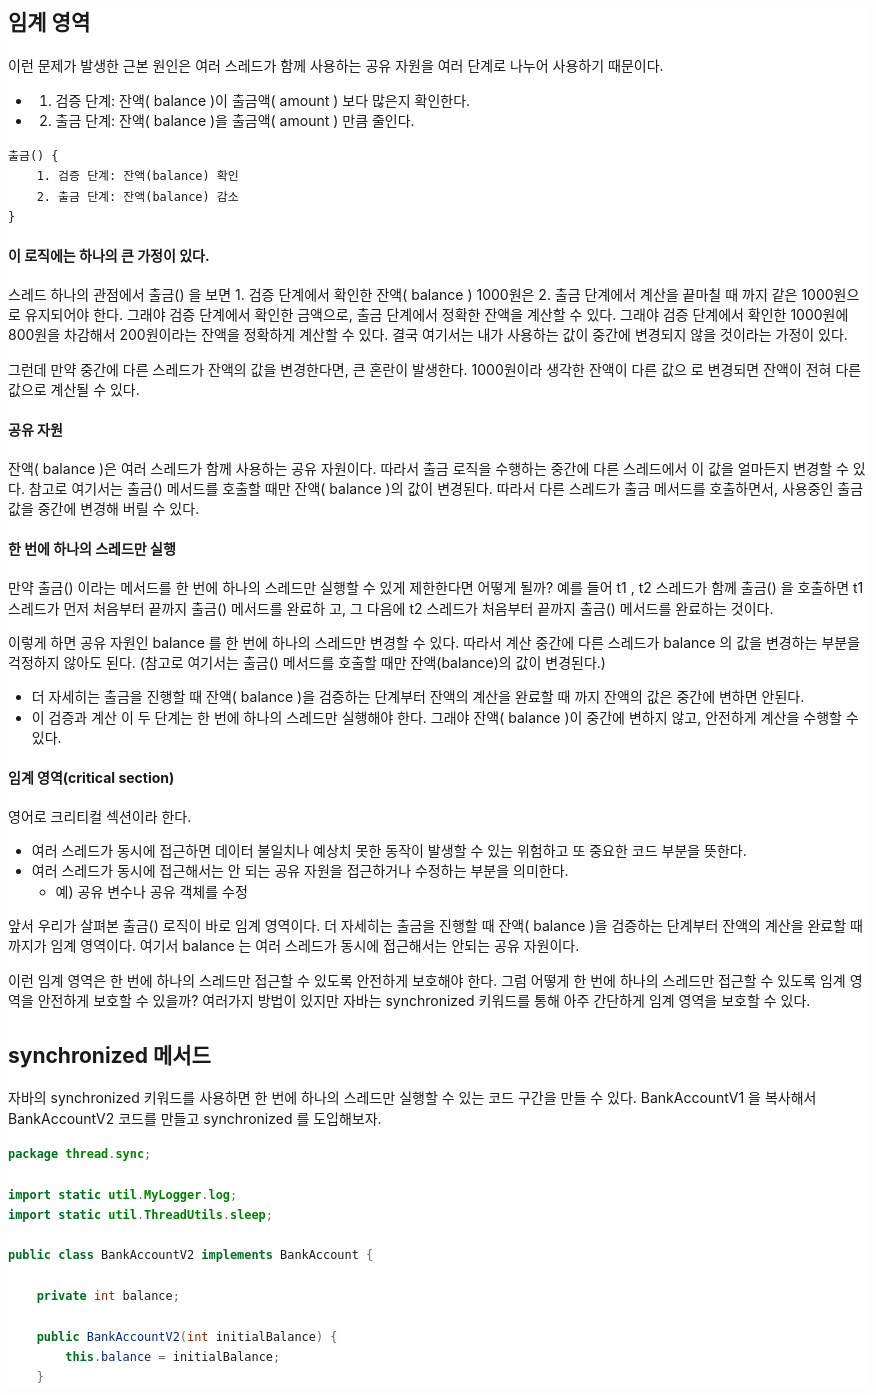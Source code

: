 ## 임계 영역
이런 문제가 발생한 근본 원인은 여러 스레드가 함께 사용하는 공유 자원을 여러 단계로 나누어 사용하기 때문이다.
- 1. 검증 단계: 잔액( balance )이 출금액( amount ) 보다 많은지 확인한다.
- 2. 출금 단계: 잔액( balance )을 출금액( amount ) 만큼 줄인다.
```
출금() {
    1. 검증 단계: 잔액(balance) 확인
    2. 출금 단계: 잔액(balance) 감소
}
```
#### 이 로직에는 하나의 큰 가정이 있다.
스레드 하나의 관점에서 출금() 을 보면 1. 검증 단계에서 확인한 잔액( balance ) 1000원은 2. 출금 단계에서 계산을 끝마칠 때 까지 
같은 1000원으로 유지되어야 한다. 그래야 검증 단계에서 확인한 금액으로, 출금 단계에서 정확한 잔액을 계산할 수 있다.
그래야 검증 단계에서 확인한 1000원에 800원을 차감해서 200원이라는 잔액을 정확하게 계산할 수 있다.
결국 여기서는 내가 사용하는 값이 중간에 변경되지 않을 것이라는 가정이 있다.

그런데 만약 중간에 다른 스레드가 잔액의 값을 변경한다면, 큰 혼란이 발생한다. 1000원이라 생각한 잔액이 다른 값으
로 변경되면 잔액이 전혀 다른 값으로 계산될 수 있다.

#### 공유 자원
잔액( balance )은 여러 스레드가 함께 사용하는 공유 자원이다. 따라서 출금 로직을 수행하는 중간에 다른 스레드에서
이 값을 얼마든지 변경할 수 있다. 참고로 여기서는 출금() 메서드를 호출할 때만 잔액( balance )의 값이 변경된다.
따라서 다른 스레드가 출금 메서드를 호출하면서, 사용중인 출금 값을 중간에 변경해 버릴 수 있다.

#### 한 번에 하나의 스레드만 실행
만약 출금() 이라는 메서드를 한 번에 하나의 스레드만 실행할 수 있게 제한한다면 어떻게 될까? 예를 들어 t1 , t2 스레드가 함께 출금() 을 호출하면 
t1 스레드가 먼저 처음부터 끝까지 출금() 메서드를 완료하 고, 그 다음에 t2 스레드가 처음부터 끝까지 출금() 메서드를 완료하는 것이다.

이렇게 하면 공유 자원인 balance 를 한 번에 하나의 스레드만 변경할 수 있다. 따라서 계산 중간에 다른 스레드가 balance 의 값을 변경하는 부분을 
걱정하지 않아도 된다. (참고로 여기서는 출금() 메서드를 호출할 때만 잔액(balance)의 값이 변경된다.)

- 더 자세히는 출금을 진행할 때 잔액( balance )을 검증하는 단계부터 잔액의 계산을 완료할 때 까지 잔액의 값은 중간에 변하면 안된다.
- 이 검증과 계산 이 두 단계는 한 번에 하나의 스레드만 실행해야 한다. 그래야 잔액( balance )이 중간에 변하지 않고, 안전하게 계산을 수행할 수 있다.

#### 임계 영역(critical section)
영어로 크리티컬 섹션이라 한다.
- 여러 스레드가 동시에 접근하면 데이터 불일치나 예상치 못한 동작이 발생할 수 있는 위험하고 또 중요한 코드 부분을 뜻한다.
- 여러 스레드가 동시에 접근해서는 안 되는 공유 자원을 접근하거나 수정하는 부분을 의미한다.
  - 예) 공유 변수나 공유 객체를 수정

앞서 우리가 살펴본 출금() 로직이 바로 임계 영역이다.
더 자세히는 출금을 진행할 때 잔액( balance )을 검증하는 단계부터 잔액의 계산을 완료할 때 까지가 임계 영역이다.
여기서 balance 는 여러 스레드가 동시에 접근해서는 안되는 공유 자원이다.

이런 임계 영역은 한 번에 하나의 스레드만 접근할 수 있도록 안전하게 보호해야 한다.
그럼 어떻게 한 번에 하나의 스레드만 접근할 수 있도록 임계 영역을 안전하게 보호할 수 있을까?
여러가지 방법이 있지만 자바는 synchronized 키워드를 통해 아주 간단하게 임계 영역을 보호할 수 있다.

## synchronized 메서드
자바의 synchronized 키워드를 사용하면 한 번에 하나의 스레드만 실행할 수 있는 코드 구간을 만들 수 있다.
BankAccountV1 을 복사해서 BankAccountV2 코드를 만들고 synchronized 를 도입해보자.
```java
package thread.sync;

import static util.MyLogger.log;
import static util.ThreadUtils.sleep;

public class BankAccountV2 implements BankAccount {

    private int balance;

    public BankAccountV2(int initialBalance) {
        this.balance = initialBalance;
    }
```